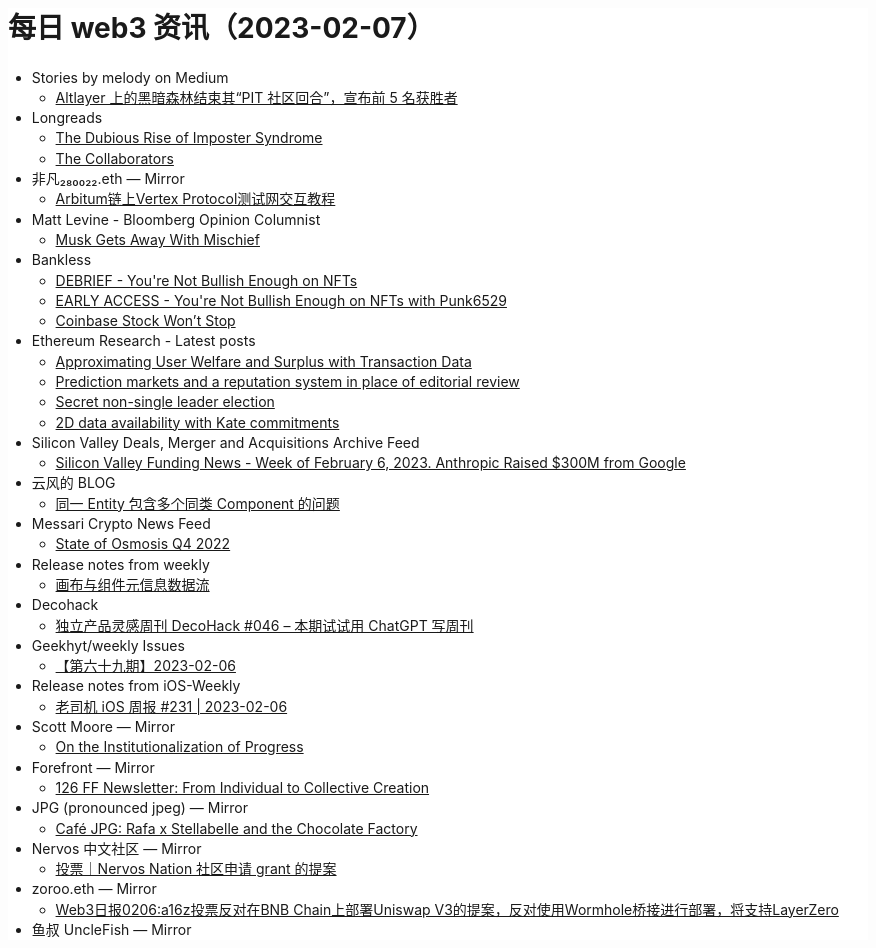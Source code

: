 # 每日 web3 资讯（2023-02-07）

- Stories by melody on Medium
  - [Altlayer 上的黑暗森林结束其“PIT 社区回合”，宣布前 5 名获胜者](https://medium.com/@melody8848/altlayer-%E4%B8%8A%E7%9A%84%E9%BB%91%E6%9A%97%E6%A3%AE%E6%9E%97%E7%BB%93%E6%9D%9F%E5%85%B6-pit-%E7%A4%BE%E5%8C%BA%E5%9B%9E%E5%90%88-%E5%AE%A3%E5%B8%83%E5%89%8D-5-%E5%90%8D%E8%8E%B7%E8%83%9C%E8%80%85-41bf3e183736?source=rss-bfc6f454c0f9------2)
- Longreads
  - [The Dubious Rise of Imposter Syndrome](https://longreads.com/2023/02/06/the-dubious-rise-of-imposter-syndrome/)
  - [The Collaborators](https://longreads.com/2023/02/06/the-collaborators/)
- 非凡₂₈₀₀₂₂.eth — Mirror
  - [Arbitum链上Vertex Protocol测试网交互教程](https://mirror.xyz/0x14ED92a5B346CdB3D1884E1C150C23305edd714f/0G-ltOP6jcvsvyuXNdiPXQPxsl9Ily5QGQ_eaJk73w4)
- Matt Levine - Bloomberg Opinion Columnist
  - [Musk Gets Away With Mischief](https://www.bloomberg.com/opinion/articles/2023-02-06/musk-gets-away-with-mischief)
- Bankless
  - [DEBRIEF - You're Not Bullish Enough on NFTs](https://shows.banklesshq.com/p/debrief-punk6529)
  - [EARLY ACCESS - You're Not Bullish Enough on NFTs with Punk6529](https://shows.banklesshq.com/p/early-access-youre-not-bullish-enough)
  - [Coinbase Stock Won’t Stop](https://newsletter.banklesshq.com/p/coinbase-stock-wont-stop)
- Ethereum Research - Latest posts
  - [Approximating User Welfare and Surplus with Transaction Data](https://ethresear.ch/t/approximating-user-welfare-and-surplus-with-transaction-data/14766/1)
  - [Prediction markets and a reputation system in place of editorial review](https://ethresear.ch/t/prediction-markets-and-a-reputation-system-in-place-of-editorial-review/14762/1)
  - [Secret non-single leader election](https://ethresear.ch/t/secret-non-single-leader-election/11789/7)
  - [2D data availability with Kate commitments](https://ethresear.ch/t/2d-data-availability-with-kate-commitments/8081/8)
- Silicon Valley Deals, Merger and Acquisitions Archive Feed
  - [Silicon Valley Funding News - Week of February 6, 2023. Anthropic Raised $300M from Google](https://mailchi.mp/21a083b2f573/6-22-2020-orcabio-raised-192m-series-d-2238201)
- 云风的 BLOG
  - [同一 Entity 包含多个同类 Component 的问题](https://blog.codingnow.com/2023/02/multiple_components.html)
- Messari Crypto News Feed
  - [State of Osmosis Q4 2022](https://messari.io/article/state-of-osmosis-q4-2022)
- Release notes from weekly
  - [画布与组件元信息数据流](https://github.com/ascoders/weekly/releases/tag/270)
- Decohack
  - [独立产品灵感周刊 DecoHack #046 – 本期试试用 ChatGPT 写周刊](https://www.decohack.com/Post/1293)
- Geekhyt/weekly Issues
  - [【第六十九期】2023-02-06](https://github.com/Geekhyt/weekly/issues/73)
- Release notes from iOS-Weekly
  - [老司机 iOS 周报 #231 | 2023-02-06](https://github.com/SwiftOldDriver/iOS-Weekly/releases/tag/%23231)
- Scott Moore — Mirror
  - [On the Institutionalization of Progress](https://scott.mirror.xyz/4RgL9khqk9Yiq9MQFXKYQ4_yAwYG1AGW7kCIuXC5NNA)
- Forefront — Mirror
  - [126 FF Newsletter: From Individual to Collective Creation](https://forefront.mirror.xyz/j12HEJDccXEaB2R21fLjTi5dNVMyKaImneypUPib7CM)
- JPG (pronounced jpeg) — Mirror
  - [Café JPG: Rafa x Stellabelle and the Chocolate Factory](https://jpg.mirror.xyz/IwndDaHiHoUun8sh1vQ6spK2NFJ24ttLtZvjmtzK4HE)
- Nervos 中文社区 — Mirror
  - [投票｜Nervos Nation 社区申请 grant 的提案](https://mirror.xyz/0xD58189F5E858A6F67319E33Fa1107eb7e679989f/vbIzrlondmXvDfyz7OQOfKw8H5ov2Izc7oqzaX6I-uc)
- zoroo.eth — Mirror
  - [Web3日报0206:a16z投票反对在BNB Chain上部署Uniswap V3的提案，反对使用Wormhole桥接进行部署，将支持LayerZero](https://mirror.xyz/zoroo.eth/oZR49jKF9wbcX4TvM5Upt1CcZoOTBGN1KL6CH2fGJZo)
- 鱼叔 UncleFish — Mirror